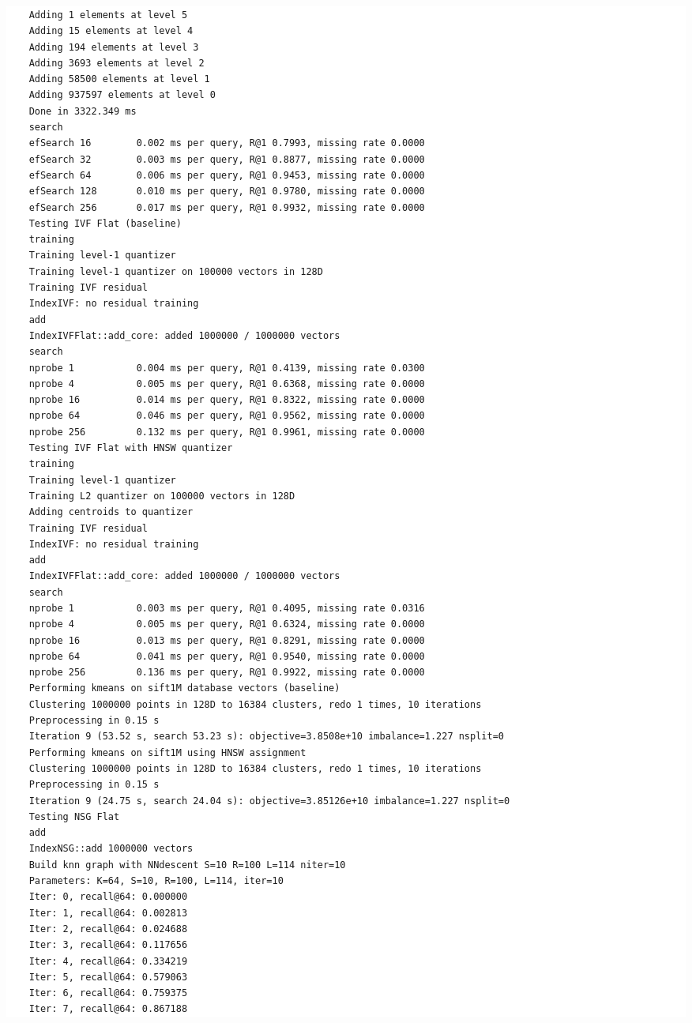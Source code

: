 ```admonish success collapsible=true, title='实验输出'
    Adding 1 elements at level 5
    Adding 15 elements at level 4
    Adding 194 elements at level 3
    Adding 3693 elements at level 2
    Adding 58500 elements at level 1
    Adding 937597 elements at level 0
    Done in 3322.349 ms
    search
    efSearch 16        0.002 ms per query, R@1 0.7993, missing rate 0.0000
    efSearch 32        0.003 ms per query, R@1 0.8877, missing rate 0.0000
    efSearch 64        0.006 ms per query, R@1 0.9453, missing rate 0.0000
    efSearch 128       0.010 ms per query, R@1 0.9780, missing rate 0.0000
    efSearch 256       0.017 ms per query, R@1 0.9932, missing rate 0.0000
    Testing IVF Flat (baseline)
    training
    Training level-1 quantizer
    Training level-1 quantizer on 100000 vectors in 128D
    Training IVF residual
    IndexIVF: no residual training
    add
    IndexIVFFlat::add_core: added 1000000 / 1000000 vectors
    search
    nprobe 1           0.004 ms per query, R@1 0.4139, missing rate 0.0300
    nprobe 4           0.005 ms per query, R@1 0.6368, missing rate 0.0000
    nprobe 16          0.014 ms per query, R@1 0.8322, missing rate 0.0000
    nprobe 64          0.046 ms per query, R@1 0.9562, missing rate 0.0000
    nprobe 256         0.132 ms per query, R@1 0.9961, missing rate 0.0000
    Testing IVF Flat with HNSW quantizer
    training
    Training level-1 quantizer
    Training L2 quantizer on 100000 vectors in 128D
    Adding centroids to quantizer
    Training IVF residual
    IndexIVF: no residual training
    add
    IndexIVFFlat::add_core: added 1000000 / 1000000 vectors
    search
    nprobe 1           0.003 ms per query, R@1 0.4095, missing rate 0.0316
    nprobe 4           0.005 ms per query, R@1 0.6324, missing rate 0.0000
    nprobe 16          0.013 ms per query, R@1 0.8291, missing rate 0.0000
    nprobe 64          0.041 ms per query, R@1 0.9540, missing rate 0.0000
    nprobe 256         0.136 ms per query, R@1 0.9922, missing rate 0.0000
    Performing kmeans on sift1M database vectors (baseline)
    Clustering 1000000 points in 128D to 16384 clusters, redo 1 times, 10 iterations
    Preprocessing in 0.15 s
    Iteration 9 (53.52 s, search 53.23 s): objective=3.8508e+10 imbalance=1.227 nsplit=0        
    Performing kmeans on sift1M using HNSW assignment
    Clustering 1000000 points in 128D to 16384 clusters, redo 1 times, 10 iterations
    Preprocessing in 0.15 s
    Iteration 9 (24.75 s, search 24.04 s): objective=3.85126e+10 imbalance=1.227 nsplit=0       
    Testing NSG Flat
    add
    IndexNSG::add 1000000 vectors
    Build knn graph with NNdescent S=10 R=100 L=114 niter=10
    Parameters: K=64, S=10, R=100, L=114, iter=10
    Iter: 0, recall@64: 0.000000
    Iter: 1, recall@64: 0.002813
    Iter: 2, recall@64: 0.024688
    Iter: 3, recall@64: 0.117656
    Iter: 4, recall@64: 0.334219
    Iter: 5, recall@64: 0.579063
    Iter: 6, recall@64: 0.759375
    Iter: 7, recall@64: 0.867188
```
